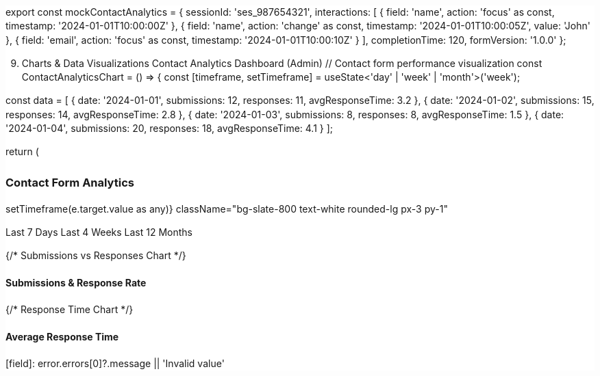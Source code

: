 export const mockContactAnalytics = {
 sessionId: 'ses\_987654321',
 interactions: [
 { field: 'name', action: 'focus' as const, timestamp: '2024-01-01T10:00:00Z' },
 { field: 'name', action: 'change' as const, timestamp: '2024-01-01T10:00:05Z', value: 'John' },
 { field: 'email', action: 'focus' as const, timestamp: '2024-01-01T10:00:10Z' }
 ],
 completionTime: 120,
 formVersion: '1.0.0'
};

9. Charts & Data Visualizations
Contact Analytics Dashboard (Admin)
// Contact form performance visualization
const ContactAnalyticsChart = () => {
 const [timeframe, setTimeframe] = useState<'day' | 'week' | 'month'>('week');
 
 const data = [
 { date: '2024-01-01', submissions: 12, responses: 11, avgResponseTime: 3.2 },
 { date: '2024-01-02', submissions: 15, responses: 14, avgResponseTime: 2.8 },
 { date: '2024-01-03', submissions: 8, responses: 8, avgResponseTime: 1.5 },
 { date: '2024-01-04', submissions: 20, responses: 18, avgResponseTime: 4.1 }
 ];
 
 return (
 

### Contact Form Analytics


 setTimeframe(e.target.value as any)}
 className="bg-slate-800 text-white rounded-lg px-3 py-1"
 >
 Last 7 Days
Last 4 Weeks
Last 12 Months



 {/* Submissions vs Responses Chart */}
 
#### Submissions & Response Rate













 
 {/* Response Time Chart */}
 
#### Average Response Time





 [field]: error.errors[0]?.message || 'Invalid value'